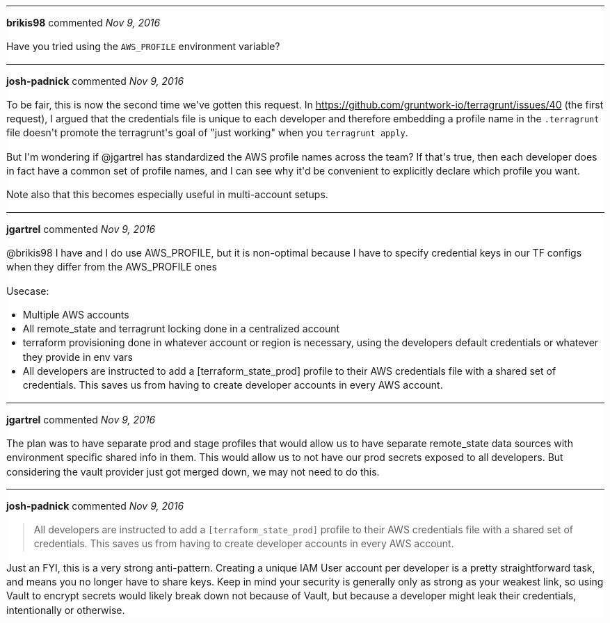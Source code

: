 ***

**brikis98** commented *Nov 9, 2016*

Have you tried using the `AWS_PROFILE` environment variable?

***

**josh-padnick** commented *Nov 9, 2016*

To be fair, this is now the second time we've gotten this request. In https://github.com/gruntwork-io/terragrunt/issues/40 (the first request), I argued that the credentials file is unique to each developer and therefore embedding a profile name in the `.terragrunt` file doesn't promote the terragrunt's goal of "just working" when you `terragrunt apply`.

But I'm wondering if @jgartrel has standardized the AWS profile names across the team? If that's true, then each developer does in fact have a common set of profile names, and I can see why it'd be convenient to explicitly declare which profile you want.

Note also that this becomes especially useful in multi-account setups.

***

**jgartrel** commented *Nov 9, 2016*

@brikis98  I have and I do use AWS_PROFILE, but it is non-optimal because I have to specify credential keys in our TF configs when they differ from the AWS_PROFILE ones

Usecase:
- Multiple AWS accounts
- All remote_state and terragrunt locking done in a centralized account
- terraform provisioning done in whatever account or region is necessary, using the developers default credentials or whatever they provide in env vars
- All developers are instructed to add a [terraform_state_prod] profile to their AWS credentials file with a shared set of credentials.   This saves us from having to create developer accounts in every AWS account.  

***

**jgartrel** commented *Nov 9, 2016*

The plan was to have separate prod and stage profiles that would allow us to have separate remote_state data sources with environment specific shared info in them.  This would allow us to not have our prod secrets exposed to all developers.  But considering the vault provider just got merged down,  we may not need to do this. 

***

**josh-padnick** commented *Nov 9, 2016*

> All developers are instructed to add a `[terraform_state_prod]` profile to their AWS credentials file with a shared set of credentials. This saves us from having to create developer accounts in every AWS account.

Just an FYI, this is a very strong anti-pattern. Creating a unique IAM User account per developer is a pretty straightforward task, and means you no longer have to share keys. Keep in mind your security is generally only as strong as your weakest link, so using Vault to encrypt secrets would likely break down not because of Vault, but because a developer might leak their credentials, intentionally or otherwise.
